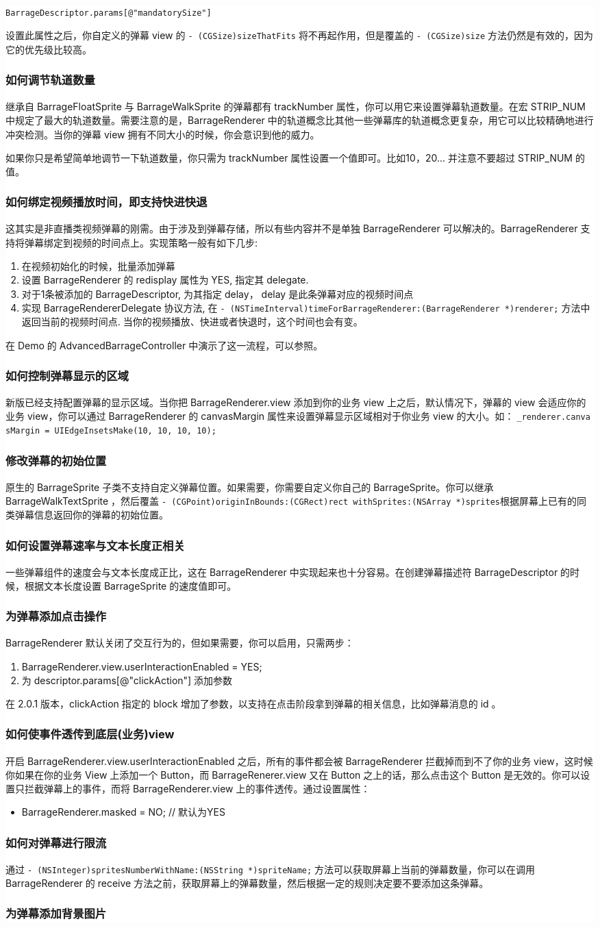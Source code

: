 ```BarrageDescriptor.params[@"mandatorySize"]```

设置此属性之后，你自定义的弹幕 view 的 ```- (CGSize)sizeThatFits``` 将不再起作用，但是覆盖的 ```- (CGSize)size``` 方法仍然是有效的，因为它的优先级比较高。

### 如何调节轨道数量

继承自 BarrageFloatSprite 与 BarrageWalkSprite 的弹幕都有 trackNumber 属性，你可以用它来设置弹幕轨道数量。在宏 STRIP_NUM 中规定了最大的轨道数量。需要注意的是，BarrageRenderer 中的轨道概念比其他一些弹幕库的轨道概念更复杂，用它可以比较精确地进行冲突检测。当你的弹幕 view 拥有不同大小的时候，你会意识到他的威力。

如果你只是希望简单地调节一下轨道数量，你只需为 trackNumber 属性设置一个值即可。比如10，20... 并注意不要超过 STRIP_NUM 的值。

### 如何绑定视频播放时间，即支持快进快退

这其实是非直播类视频弹幕的刚需。由于涉及到弹幕存储，所以有些内容并不是单独 BarrageRenderer 可以解决的。BarrageRenderer 支持将弹幕绑定到视频的时间点上。实现策略一般有如下几步: 

1. 在视频初始化的时候，批量添加弹幕
1. 设置 BarrageRenderer 的 redisplay 属性为 YES, 指定其 delegate.
1. 对于1条被添加的 BarrageDescriptor, 为其指定 delay， delay 是此条弹幕对应的视频时间点
1. 实现 BarrageRendererDelegate 协议方法, 在 ```- (NSTimeInterval)timeForBarrageRenderer:(BarrageRenderer *)renderer;``` 方法中返回当前的视频时间点. 当你的视频播放、快进或者快退时，这个时间也会有变。

在 Demo 的 AdvancedBarrageController 中演示了这一流程，可以参照。

### 如何控制弹幕显示的区域

新版已经支持配置弹幕的显示区域。当你把 BarrageRenderer.view 添加到你的业务 view 上之后，默认情况下，弹幕的 view 会适应你的业务 view，你可以通过 BarrageRenderer 的 canvasMargin 属性来设置弹幕显示区域相对于你业务 view 的大小。如：
```_renderer.canvasMargin = UIEdgeInsetsMake(10, 10, 10, 10);```

### 修改弹幕的初始位置

原生的 BarrageSprite 子类不支持自定义弹幕位置。如果需要，你需要自定义你自己的 BarrageSprite。你可以继承 BarrageWalkTextSprite ，然后覆盖 ```- (CGPoint)originInBounds:(CGRect)rect withSprites:(NSArray *)sprites```根据屏幕上已有的同类弹幕信息返回你的弹幕的初始位置。

### 如何设置弹幕速率与文本长度正相关

一些弹幕组件的速度会与文本长度成正比，这在 BarrageRenderer 中实现起来也十分容易。在创建弹幕描述符 BarrageDescriptor 的时候，根据文本长度设置 BarrageSprite 的速度值即可。

### 为弹幕添加点击操作

BarrageRenderer 默认关闭了交互行为的，但如果需要，你可以启用，只需两步：

1. BarrageRenderer.view.userInteractionEnabled = YES;
1. 为 descriptor.params[@"clickAction"] 添加参数

在 2.0.1 版本，clickAction 指定的 block 增加了参数，以支持在点击阶段拿到弹幕的相关信息，比如弹幕消息的 id 。

### 如何使事件透传到底层(业务)view

开启 BarrageRenderer.view.userInteractionEnabled 之后，所有的事件都会被 BarrageRenderer 拦截掉而到不了你的业务 view，这时候你如果在你的业务 View 上添加一个 Button，而 BarrageRenerer.view 又在 Button 之上的话，那么点击这个 Button 是无效的。你可以设置只拦截弹幕上的事件，而将 BarrageRenderer.view 上的事件透传。通过设置属性：

* BarrageRenderer.masked = NO; // 默认为YES

### 如何对弹幕进行限流

通过 ```- (NSInteger)spritesNumberWithName:(NSString *)spriteName;``` 方法可以获取屏幕上当前的弹幕数量，你可以在调用 BarrageRenderer 的 receive 方法之前，获取屏幕上的弹幕数量，然后根据一定的规则决定要不要添加这条弹幕。

### 为弹幕添加背景图片
```